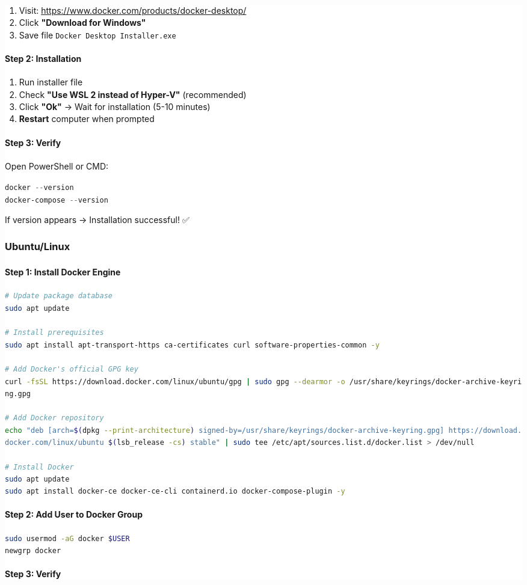 1. Visit: https://www.docker.com/products/docker-desktop/
2. Click **"Download for Windows"**
3. Save file `Docker Desktop Installer.exe`

#### Step 2: Installation

1. Run installer file
2. Check **"Use WSL 2 instead of Hyper-V"** (recommended)
3. Click **"Ok"** → Wait for installation (5-10 minutes)
4. **Restart** computer when prompted

#### Step 3: Verify

Open PowerShell or CMD:
```powershell
docker --version
docker-compose --version
```

If version appears → Installation successful! ✅

### Ubuntu/Linux

#### Step 1: Install Docker Engine

```bash
# Update package database
sudo apt update

# Install prerequisites
sudo apt install apt-transport-https ca-certificates curl software-properties-common -y

# Add Docker's official GPG key
curl -fsSL https://download.docker.com/linux/ubuntu/gpg | sudo gpg --dearmor -o /usr/share/keyrings/docker-archive-keyring.gpg

# Add Docker repository
echo "deb [arch=$(dpkg --print-architecture) signed-by=/usr/share/keyrings/docker-archive-keyring.gpg] https://download.docker.com/linux/ubuntu $(lsb_release -cs) stable" | sudo tee /etc/apt/sources.list.d/docker.list > /dev/null

# Install Docker
sudo apt update
sudo apt install docker-ce docker-ce-cli containerd.io docker-compose-plugin -y
```

#### Step 2: Add User to Docker Group

```bash
sudo usermod -aG docker $USER
newgrp docker
```

#### Step 3: Verify
